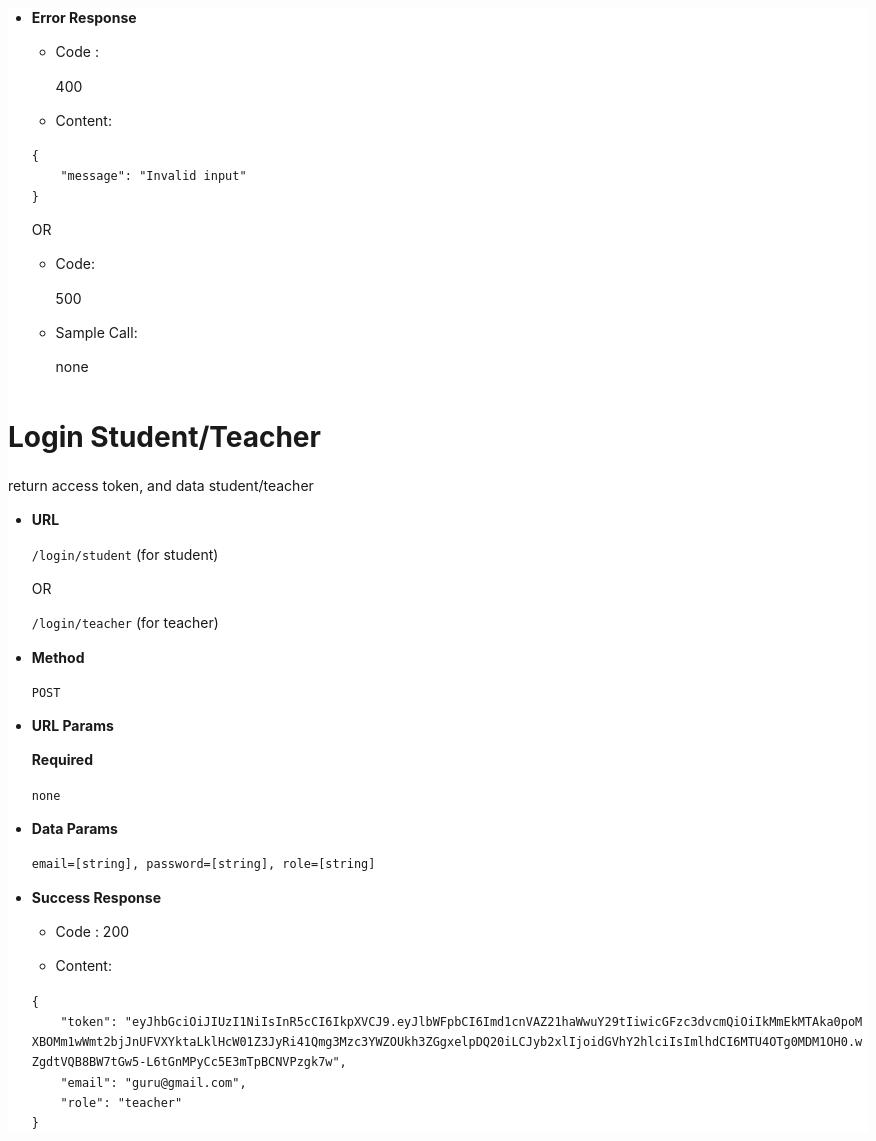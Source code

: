 - **Error Response**

    - Code :

        400
    
    - Content: 

    ```
    {
        "message": "Invalid input"
    }
    ```

    OR

    - Code:

        500
    
    - Sample Call:

        none

# Login Student/Teacher

return access token, and data student/teacher

- **URL**

    `/login/student`   (for student)

    OR

    `/login/teacher`   (for teacher)

- **Method**
    
    `POST`

- **URL Params**

    **Required**
    
    `none`

- **Data Params**

    `email=[string], password=[string], role=[string]`

- **Success Response**

    - Code :
        200
    
    - Content:

    ```
    {
        "token": "eyJhbGciOiJIUzI1NiIsInR5cCI6IkpXVCJ9.eyJlbWFpbCI6Imd1cnVAZ21haWwuY29tIiwicGFzc3dvcmQiOiIkMmEkMTAka0poMXBOMm1wWmt2bjJnUFVXYktaLklHcW01Z3JyRi41Qmg3Mzc3YWZOUkh3ZGgxelpDQ20iLCJyb2xlIjoidGVhY2hlciIsImlhdCI6MTU4OTg0MDM1OH0.wZgdtVQB8BW7tGw5-L6tGnMPyCc5E3mTpBCNVPzgk7w",
        "email": "guru@gmail.com",
        "role": "teacher"
    }
    ```

